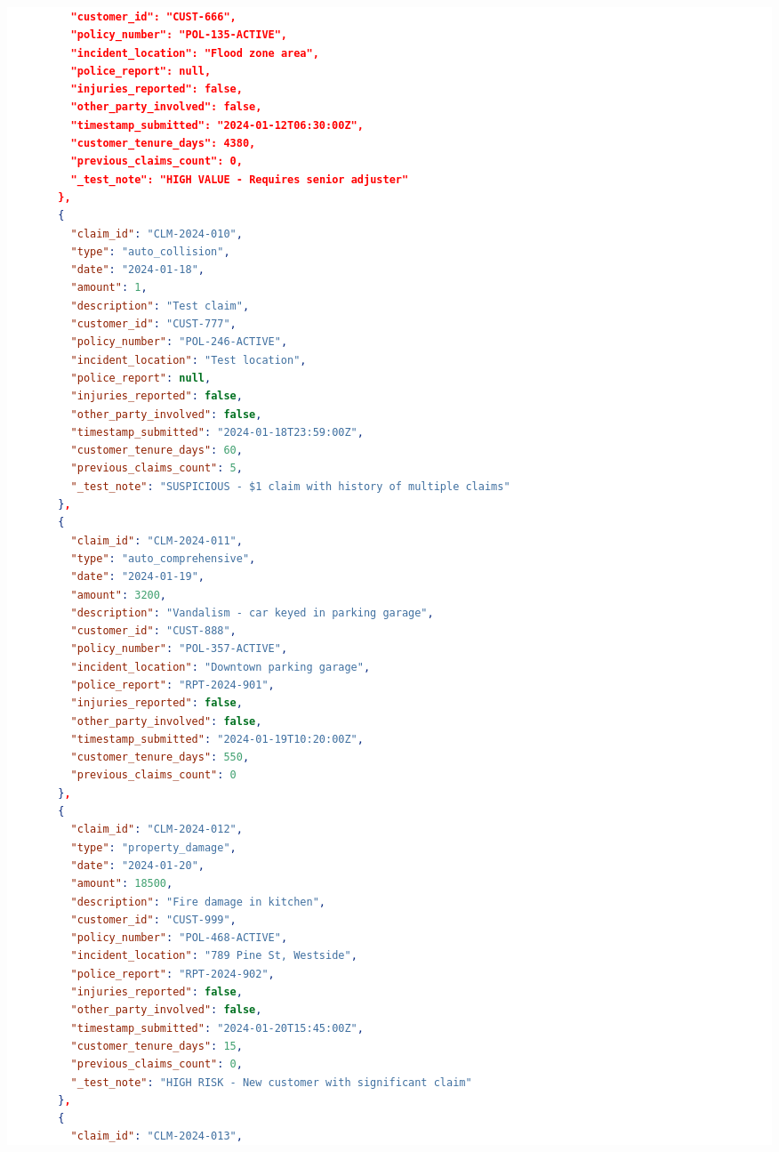 ```json
          "customer_id": "CUST-666",
          "policy_number": "POL-135-ACTIVE",
          "incident_location": "Flood zone area",
          "police_report": null,
          "injuries_reported": false,
          "other_party_involved": false,
          "timestamp_submitted": "2024-01-12T06:30:00Z",
          "customer_tenure_days": 4380,
          "previous_claims_count": 0,
          "_test_note": "HIGH VALUE - Requires senior adjuster"
        },
        {
          "claim_id": "CLM-2024-010",
          "type": "auto_collision",
          "date": "2024-01-18",
          "amount": 1,
          "description": "Test claim",
          "customer_id": "CUST-777",
          "policy_number": "POL-246-ACTIVE",
          "incident_location": "Test location",
          "police_report": null,
          "injuries_reported": false,
          "other_party_involved": false,
          "timestamp_submitted": "2024-01-18T23:59:00Z",
          "customer_tenure_days": 60,
          "previous_claims_count": 5,
          "_test_note": "SUSPICIOUS - $1 claim with history of multiple claims"
        },
        {
          "claim_id": "CLM-2024-011",
          "type": "auto_comprehensive",
          "date": "2024-01-19",
          "amount": 3200,
          "description": "Vandalism - car keyed in parking garage",
          "customer_id": "CUST-888",
          "policy_number": "POL-357-ACTIVE",
          "incident_location": "Downtown parking garage",
          "police_report": "RPT-2024-901",
          "injuries_reported": false,
          "other_party_involved": false,
          "timestamp_submitted": "2024-01-19T10:20:00Z",
          "customer_tenure_days": 550,
          "previous_claims_count": 0
        },
        {
          "claim_id": "CLM-2024-012",
          "type": "property_damage",
          "date": "2024-01-20",
          "amount": 18500,
          "description": "Fire damage in kitchen",
          "customer_id": "CUST-999",
          "policy_number": "POL-468-ACTIVE",
          "incident_location": "789 Pine St, Westside",
          "police_report": "RPT-2024-902",
          "injuries_reported": false,
          "other_party_involved": false,
          "timestamp_submitted": "2024-01-20T15:45:00Z",
          "customer_tenure_days": 15,
          "previous_claims_count": 0,
          "_test_note": "HIGH RISK - New customer with significant claim"
        },
        {
          "claim_id": "CLM-2024-013",
```